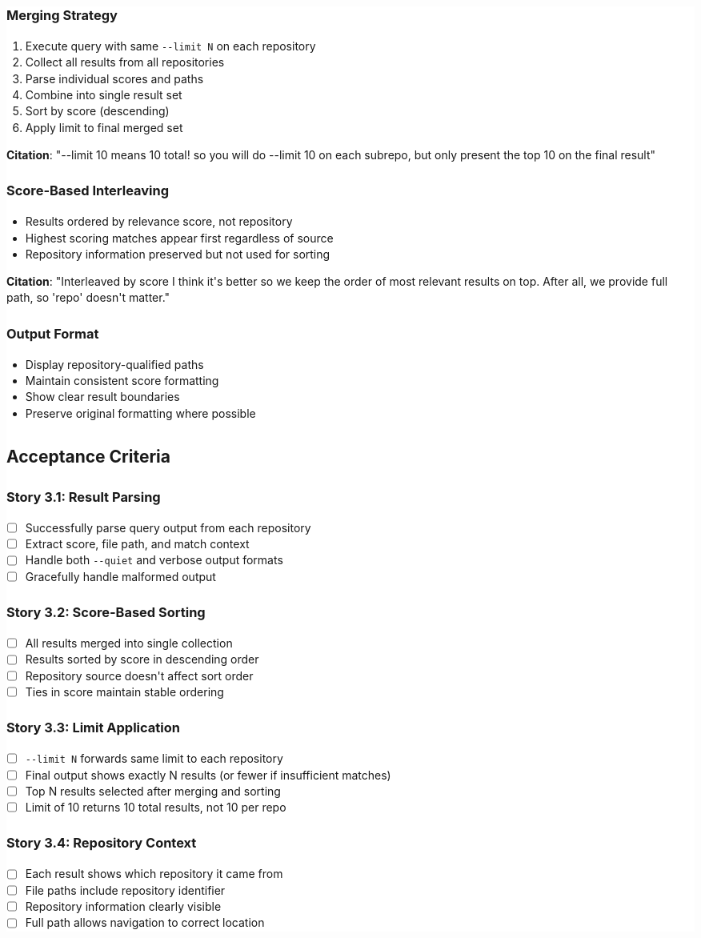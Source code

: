 ### Merging Strategy
1. Execute query with same `--limit N` on each repository
2. Collect all results from all repositories
3. Parse individual scores and paths
4. Combine into single result set
5. Sort by score (descending)
6. Apply limit to final merged set

**Citation**: "--limit 10 means 10 total! so you will do --limit 10 on each subrepo, but only present the top 10 on the final result"

### Score-Based Interleaving
- Results ordered by relevance score, not repository
- Highest scoring matches appear first regardless of source
- Repository information preserved but not used for sorting

**Citation**: "Interleaved by score I think it's better so we keep the order of most relevant results on top. After all, we provide full path, so 'repo' doesn't matter."

### Output Format
- Display repository-qualified paths
- Maintain consistent score formatting
- Show clear result boundaries
- Preserve original formatting where possible

## Acceptance Criteria

### Story 3.1: Result Parsing
- [ ] Successfully parse query output from each repository
- [ ] Extract score, file path, and match context
- [ ] Handle both `--quiet` and verbose output formats
- [ ] Gracefully handle malformed output

### Story 3.2: Score-Based Sorting
- [ ] All results merged into single collection
- [ ] Results sorted by score in descending order
- [ ] Repository source doesn't affect sort order
- [ ] Ties in score maintain stable ordering

### Story 3.3: Limit Application
- [ ] `--limit N` forwards same limit to each repository
- [ ] Final output shows exactly N results (or fewer if insufficient matches)
- [ ] Top N results selected after merging and sorting
- [ ] Limit of 10 returns 10 total results, not 10 per repo

### Story 3.4: Repository Context
- [ ] Each result shows which repository it came from
- [ ] File paths include repository identifier
- [ ] Repository information clearly visible
- [ ] Full path allows navigation to correct location
